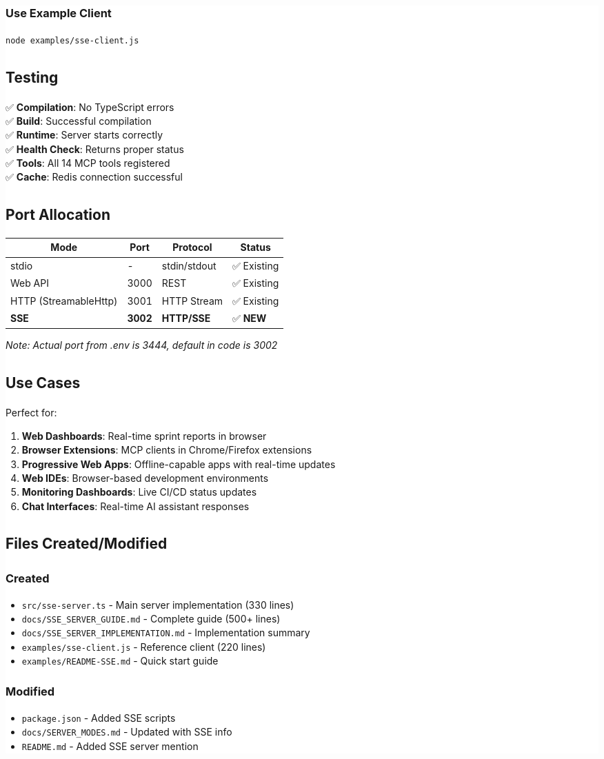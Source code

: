 ### Use Example Client

```bash
node examples/sse-client.js
```

## Testing

✅ **Compilation**: No TypeScript errors  
✅ **Build**: Successful compilation  
✅ **Runtime**: Server starts correctly  
✅ **Health Check**: Returns proper status  
✅ **Tools**: All 14 MCP tools registered  
✅ **Cache**: Redis connection successful  

## Port Allocation

| Mode | Port | Protocol | Status |
|------|------|----------|--------|
| stdio | - | stdin/stdout | ✅ Existing |
| Web API | 3000 | REST | ✅ Existing |
| HTTP (StreamableHttp) | 3001 | HTTP Stream | ✅ Existing |
| **SSE** | **3002** | **HTTP/SSE** | ✅ **NEW** |

*Note: Actual port from .env is 3444, default in code is 3002*

## Use Cases

Perfect for:

1. **Web Dashboards**: Real-time sprint reports in browser
2. **Browser Extensions**: MCP clients in Chrome/Firefox extensions
3. **Progressive Web Apps**: Offline-capable apps with real-time updates
4. **Web IDEs**: Browser-based development environments
5. **Monitoring Dashboards**: Live CI/CD status updates
6. **Chat Interfaces**: Real-time AI assistant responses

## Files Created/Modified

### Created
- `src/sse-server.ts` - Main server implementation (330 lines)
- `docs/SSE_SERVER_GUIDE.md` - Complete guide (500+ lines)
- `docs/SSE_SERVER_IMPLEMENTATION.md` - Implementation summary
- `examples/sse-client.js` - Reference client (220 lines)
- `examples/README-SSE.md` - Quick start guide

### Modified
- `package.json` - Added SSE scripts
- `docs/SERVER_MODES.md` - Updated with SSE info
- `README.md` - Added SSE server mention
